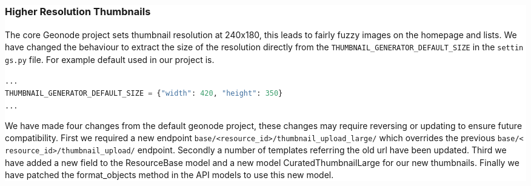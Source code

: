 ### Higher Resolution Thumbnails
The core Geonode project sets thumbnail resolution at 240x180, this leads to fairly fuzzy images on the homepage and lists.
We have changed the behaviour to extract the size of the resolution directly from the `THUMBNAIL_GENERATOR_DEFAULT_SIZE` 
in the `settings.py` file. For example default used in our project is.

```python
...
THUMBNAIL_GENERATOR_DEFAULT_SIZE = {"width": 420, "height": 350}
...
```
We have made four changes from the default geonode project, these changes may require reversing or updating to ensure 
future compatibility.
First we required a new endpoint `base/<resource_id>/thumbnail_upload_large/` which overrides the previous `base/<resource_id>/thumbnail_upload/` endpoint.
Secondly a number of templates referring the old url have been updated.
Third we have added a new field to the ResourceBase model and a new model CuratedThumbnailLarge for our new thumbnails.
Finally we have patched the format_objects method in the API models to use this new model.

